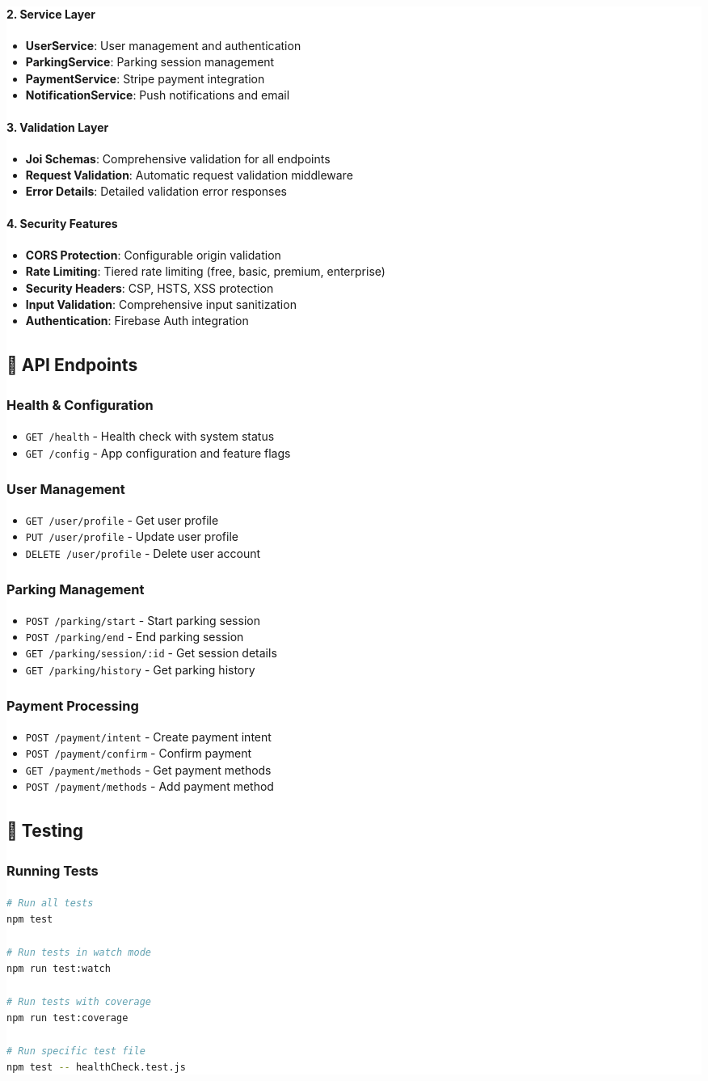 #### 2. **Service Layer**
- **UserService**: User management and authentication
- **ParkingService**: Parking session management
- **PaymentService**: Stripe payment integration
- **NotificationService**: Push notifications and email

#### 3. **Validation Layer**
- **Joi Schemas**: Comprehensive validation for all endpoints
- **Request Validation**: Automatic request validation middleware
- **Error Details**: Detailed validation error responses

#### 4. **Security Features**
- **CORS Protection**: Configurable origin validation
- **Rate Limiting**: Tiered rate limiting (free, basic, premium, enterprise)
- **Security Headers**: CSP, HSTS, XSS protection
- **Input Validation**: Comprehensive input sanitization
- **Authentication**: Firebase Auth integration

## 🚀 API Endpoints

### Health & Configuration
- `GET /health` - Health check with system status
- `GET /config` - App configuration and feature flags

### User Management
- `GET /user/profile` - Get user profile
- `PUT /user/profile` - Update user profile
- `DELETE /user/profile` - Delete user account

### Parking Management
- `POST /parking/start` - Start parking session
- `POST /parking/end` - End parking session
- `GET /parking/session/:id` - Get session details
- `GET /parking/history` - Get parking history

### Payment Processing
- `POST /payment/intent` - Create payment intent
- `POST /payment/confirm` - Confirm payment
- `GET /payment/methods` - Get payment methods
- `POST /payment/methods` - Add payment method

## 🧪 Testing

### Running Tests

```bash
# Run all tests
npm test

# Run tests in watch mode
npm run test:watch

# Run tests with coverage
npm run test:coverage

# Run specific test file
npm test -- healthCheck.test.js
```
